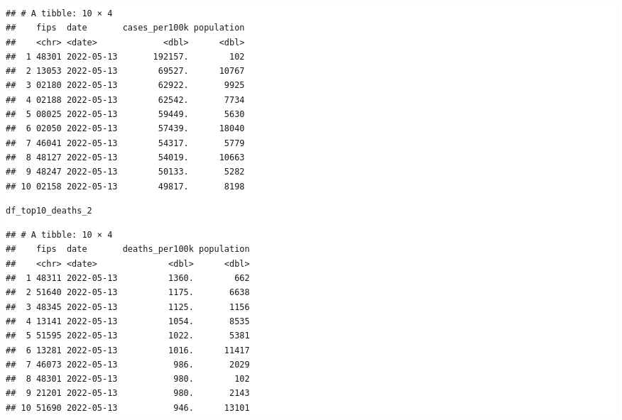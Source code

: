     ## # A tibble: 10 × 4
    ##    fips  date       cases_per100k population
    ##    <chr> <date>             <dbl>      <dbl>
    ##  1 48301 2022-05-13       192157.        102
    ##  2 13053 2022-05-13        69527.      10767
    ##  3 02180 2022-05-13        62922.       9925
    ##  4 02188 2022-05-13        62542.       7734
    ##  5 08025 2022-05-13        59449.       5630
    ##  6 02050 2022-05-13        57439.      18040
    ##  7 46041 2022-05-13        54317.       5779
    ##  8 48127 2022-05-13        54019.      10663
    ##  9 48247 2022-05-13        50133.       5282
    ## 10 02158 2022-05-13        49817.       8198

``` r
df_top10_deaths_2
```

    ## # A tibble: 10 × 4
    ##    fips  date       deaths_per100k population
    ##    <chr> <date>              <dbl>      <dbl>
    ##  1 48311 2022-05-13          1360.        662
    ##  2 51640 2022-05-13          1175.       6638
    ##  3 48345 2022-05-13          1125.       1156
    ##  4 13141 2022-05-13          1054.       8535
    ##  5 51595 2022-05-13          1022.       5381
    ##  6 13281 2022-05-13          1016.      11417
    ##  7 46073 2022-05-13           986.       2029
    ##  8 48301 2022-05-13           980.        102
    ##  9 21201 2022-05-13           980.       2143
    ## 10 51690 2022-05-13           946.      13101
